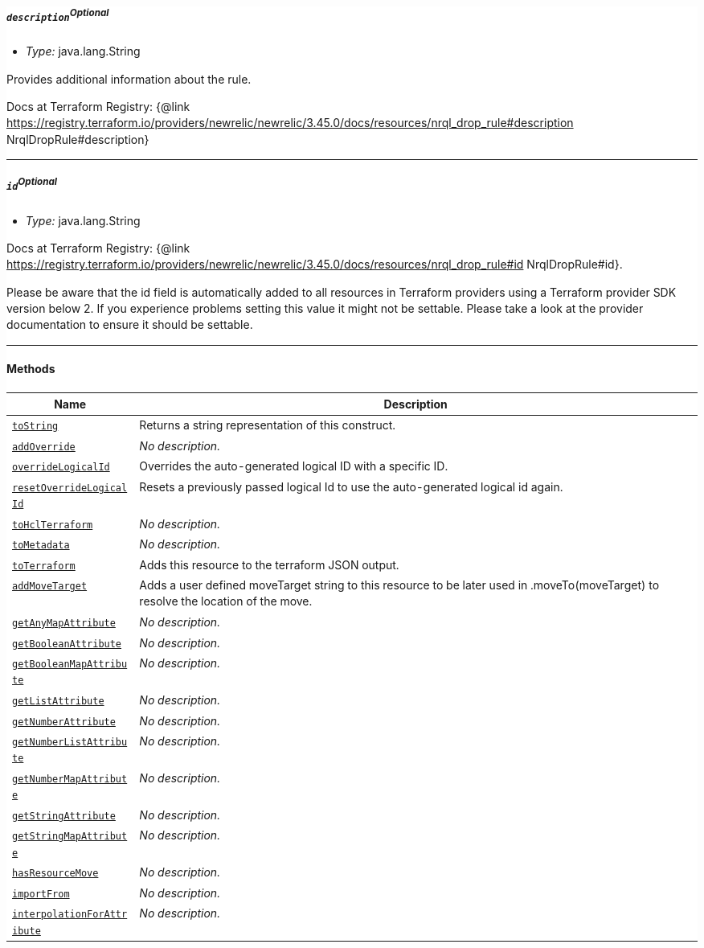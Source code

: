 
##### `description`<sup>Optional</sup> <a name="description" id="@cdktf/provider-newrelic.nrqlDropRule.NrqlDropRule.Initializer.parameter.description"></a>

- *Type:* java.lang.String

Provides additional information about the rule.

Docs at Terraform Registry: {@link https://registry.terraform.io/providers/newrelic/newrelic/3.45.0/docs/resources/nrql_drop_rule#description NrqlDropRule#description}

---

##### `id`<sup>Optional</sup> <a name="id" id="@cdktf/provider-newrelic.nrqlDropRule.NrqlDropRule.Initializer.parameter.id"></a>

- *Type:* java.lang.String

Docs at Terraform Registry: {@link https://registry.terraform.io/providers/newrelic/newrelic/3.45.0/docs/resources/nrql_drop_rule#id NrqlDropRule#id}.

Please be aware that the id field is automatically added to all resources in Terraform providers using a Terraform provider SDK version below 2.
If you experience problems setting this value it might not be settable. Please take a look at the provider documentation to ensure it should be settable.

---

#### Methods <a name="Methods" id="Methods"></a>

| **Name** | **Description** |
| --- | --- |
| <code><a href="#@cdktf/provider-newrelic.nrqlDropRule.NrqlDropRule.toString">toString</a></code> | Returns a string representation of this construct. |
| <code><a href="#@cdktf/provider-newrelic.nrqlDropRule.NrqlDropRule.addOverride">addOverride</a></code> | *No description.* |
| <code><a href="#@cdktf/provider-newrelic.nrqlDropRule.NrqlDropRule.overrideLogicalId">overrideLogicalId</a></code> | Overrides the auto-generated logical ID with a specific ID. |
| <code><a href="#@cdktf/provider-newrelic.nrqlDropRule.NrqlDropRule.resetOverrideLogicalId">resetOverrideLogicalId</a></code> | Resets a previously passed logical Id to use the auto-generated logical id again. |
| <code><a href="#@cdktf/provider-newrelic.nrqlDropRule.NrqlDropRule.toHclTerraform">toHclTerraform</a></code> | *No description.* |
| <code><a href="#@cdktf/provider-newrelic.nrqlDropRule.NrqlDropRule.toMetadata">toMetadata</a></code> | *No description.* |
| <code><a href="#@cdktf/provider-newrelic.nrqlDropRule.NrqlDropRule.toTerraform">toTerraform</a></code> | Adds this resource to the terraform JSON output. |
| <code><a href="#@cdktf/provider-newrelic.nrqlDropRule.NrqlDropRule.addMoveTarget">addMoveTarget</a></code> | Adds a user defined moveTarget string to this resource to be later used in .moveTo(moveTarget) to resolve the location of the move. |
| <code><a href="#@cdktf/provider-newrelic.nrqlDropRule.NrqlDropRule.getAnyMapAttribute">getAnyMapAttribute</a></code> | *No description.* |
| <code><a href="#@cdktf/provider-newrelic.nrqlDropRule.NrqlDropRule.getBooleanAttribute">getBooleanAttribute</a></code> | *No description.* |
| <code><a href="#@cdktf/provider-newrelic.nrqlDropRule.NrqlDropRule.getBooleanMapAttribute">getBooleanMapAttribute</a></code> | *No description.* |
| <code><a href="#@cdktf/provider-newrelic.nrqlDropRule.NrqlDropRule.getListAttribute">getListAttribute</a></code> | *No description.* |
| <code><a href="#@cdktf/provider-newrelic.nrqlDropRule.NrqlDropRule.getNumberAttribute">getNumberAttribute</a></code> | *No description.* |
| <code><a href="#@cdktf/provider-newrelic.nrqlDropRule.NrqlDropRule.getNumberListAttribute">getNumberListAttribute</a></code> | *No description.* |
| <code><a href="#@cdktf/provider-newrelic.nrqlDropRule.NrqlDropRule.getNumberMapAttribute">getNumberMapAttribute</a></code> | *No description.* |
| <code><a href="#@cdktf/provider-newrelic.nrqlDropRule.NrqlDropRule.getStringAttribute">getStringAttribute</a></code> | *No description.* |
| <code><a href="#@cdktf/provider-newrelic.nrqlDropRule.NrqlDropRule.getStringMapAttribute">getStringMapAttribute</a></code> | *No description.* |
| <code><a href="#@cdktf/provider-newrelic.nrqlDropRule.NrqlDropRule.hasResourceMove">hasResourceMove</a></code> | *No description.* |
| <code><a href="#@cdktf/provider-newrelic.nrqlDropRule.NrqlDropRule.importFrom">importFrom</a></code> | *No description.* |
| <code><a href="#@cdktf/provider-newrelic.nrqlDropRule.NrqlDropRule.interpolationForAttribute">interpolationForAttribute</a></code> | *No description.* |